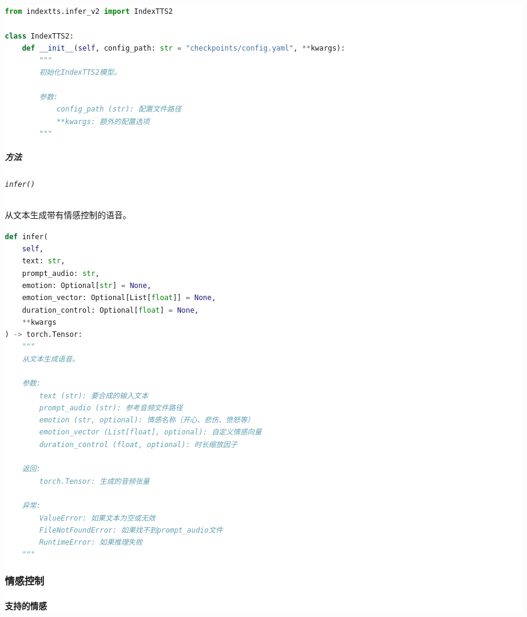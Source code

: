```python
from indextts.infer_v2 import IndexTTS2

class IndexTTS2:
    def __init__(self, config_path: str = "checkpoints/config.yaml", **kwargs):
        """
        初始化IndexTTS2模型。
        
        参数:
            config_path (str): 配置文件路径
            **kwargs: 额外的配置选项
        """
```

##### 方法

###### `infer()`

从文本生成带有情感控制的语音。

```python
def infer(
    self,
    text: str,
    prompt_audio: str,
    emotion: Optional[str] = None,
    emotion_vector: Optional[List[float]] = None,
    duration_control: Optional[float] = None,
    **kwargs
) -> torch.Tensor:
    """
    从文本生成语音。
    
    参数:
        text (str): 要合成的输入文本
        prompt_audio (str): 参考音频文件路径
        emotion (str, optional): 情感名称（开心、悲伤、愤怒等）
        emotion_vector (List[float], optional): 自定义情感向量
        duration_control (float, optional): 时长缩放因子
        
    返回:
        torch.Tensor: 生成的音频张量
        
    异常:
        ValueError: 如果文本为空或无效
        FileNotFoundError: 如果找不到prompt_audio文件
        RuntimeError: 如果推理失败
    """
```

### 情感控制

#### 支持的情感
